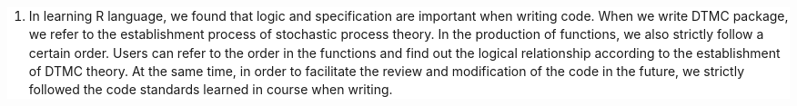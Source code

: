 1. In learning R language, we found that logic and specification are important when writing code. When we write DTMC package, we refer to the establishment process of stochastic process theory. In the production of functions, we also strictly follow a certain order. Users can refer to the order in the functions and find out the logical relationship according to the establishment of DTMC theory. At the same time, in order to facilitate the review and modification of the code in the future, we strictly followed the code standards learned in course when writing.
